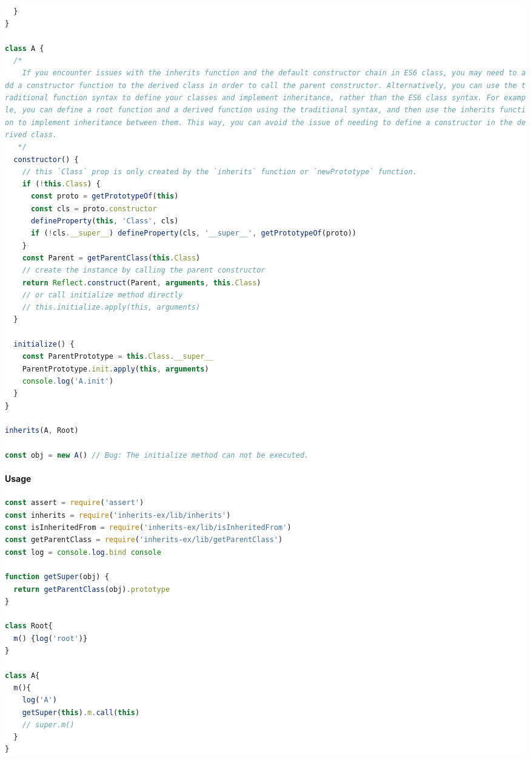 ```javascript
  }
}

class A {
  /*
    If you encounter issues with the inherits function and the default constructor chain in ES6 class, you may need to add a constructor function to the derived class in order to call the parent constructor. Alternatively, you can use the traditional function syntax to define your classes and implement inheritance, rather than the ES6 class syntax. For example, you can define a root function and a derived function using the traditional syntax, and then use the inherits function to implement inheritance between them. This way, you can avoid the issue of needing to define a constructor in the derived class.
   */
  constructor() {
    // this `Class` prop is only created by the `inherits` function or `newPrototype` function.
    if (!this.Class) {
      const proto = getPrototypeOf(this)
      const cls = proto.constructor
      defineProperty(this, 'Class', cls)
      if (!cls.__super__) defineProperty(cls, '__super__', getPrototypeOf(proto))
    }
    const Parent = getParentClass(this.Class)
    // create the instance by calling the parent constructor
    return Reflect.construct(Parent, arguments, this.Class)
    // or call initialize method directly
    // this.initialize.apply(this, arguments)
  }

  initialize() {
    const ParentPrototype = this.Class.__super__
    ParentPrototype.init.apply(this, arguments)
    console.log('A.init')
  }
}

inherits(A, Root)

const obj = new A() // Bug: The initialize method can not be executed.
```

#### Usage

```javascript
const assert = require('assert')
const inherits = require('inherits-ex/lib/inherits')
const isInheritedFrom = require('inherits-ex/lib/isInheritedFrom')
const getParentClass = require('inherits-ex/lib/getParentClass')
const log = console.log.bind console

function getSuper(obj) {
  return getParentClass(obj).prototype
}

class Root{
  m() {log('root')}
}

class A{
  m(){
    log('A')
    getSuper(this).m.call(this)
    // super.m()
  }
}
```